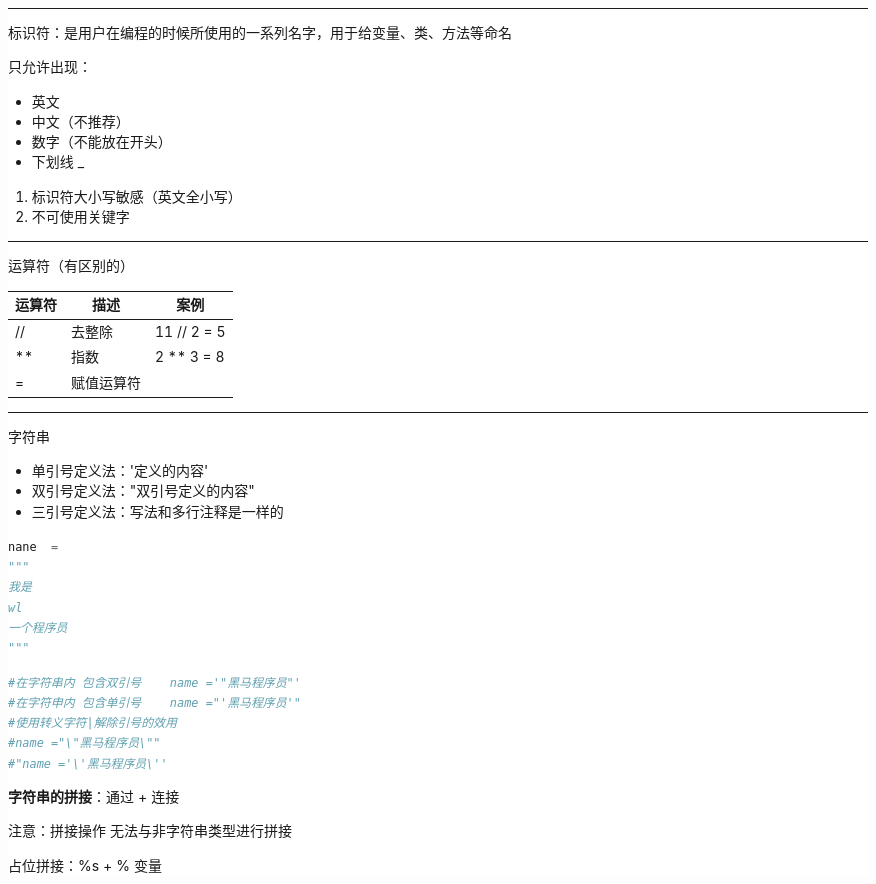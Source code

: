 

____________

标识符：是用户在编程的时候所使用的一系列名字，用于给变量、类、方法等命名

只允许出现：

- 英文
- 中文（不推荐）
- 数字（不能放在开头）
- 下划线  _

1. 标识符大小写敏感（英文全小写）
2. 不可使用关键字

________

运算符（有区别的）

| 运算符 | 描述       | 案例        |
| ------ | ---------- | ----------- |
| //     | 去整除     | 11 // 2 = 5 |
| **     | 指数       | 2 ** 3 = 8  |
| =      | 赋值运算符 |             |

-------

字符串

- 单引号定义法：'定义的内容'
- 双引号定义法："双引号定义的内容"
- 三引号定义法：写法和多行注释是一样的

```python
nane  = 
"""
我是
wl
一个程序员
"""
```

```python
#在字符串内 包含双引号	name ='"黑马程序员"'
#在字符申内 包含单引号	name ="'黑马程序员'"
#使用转义字符|解除引号的效用
#name ="\"黑马程序员\""
#"name ='\'黑马程序员\''
```

**字符串的拼接**：通过 + 连接

注意：拼接操作 无法与非字符串类型进行拼接

占位拼接：%s + % 变量
